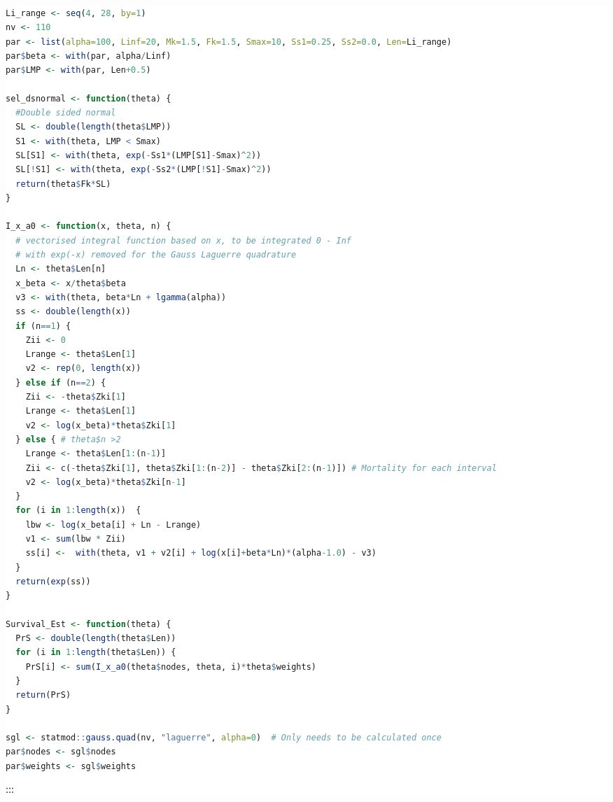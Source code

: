 ```{.r .cell-code}
Li_range <- seq(4, 28, by=1)
nv <- 110
par <- list(alpha=100, Linf=20, Mk=1.5, Fk=1.5, Smax=10, Ss1=0.25, Ss2=0.0, Len=Li_range)
par$beta <- with(par, alpha/Linf)
par$LMP <- with(par, Len+0.5)

sel_dsnormal <- function(theta) {
  #Double sided normal
  SL <- double(length(theta$LMP))
  S1 <- with(theta, LMP < Smax)
  SL[S1] <- with(theta, exp(-Ss1*(LMP[S1]-Smax)^2)) 
  SL[!S1] <- with(theta, exp(-Ss2*(LMP[!S1]-Smax)^2)) 
  return(theta$Fk*SL)
}

I_x_a0 <- function(x, theta, n) {
  # vectorised integral function based on x, to be integrated 0 - Inf 
  # with exp(-x) removed for the Gauss Laguerre quadrature
  Ln <- theta$Len[n]
  x_beta <- x/theta$beta
  v3 <- with(theta, beta*Ln + lgamma(alpha))
  ss <- double(length(x))
  if (n==1) {
    Zii <- 0 
    Lrange <- theta$Len[1]
    v2 <- rep(0, length(x))
  } else if (n==2) {
    Zii <- -theta$Zki[1]
    Lrange <- theta$Len[1]
    v2 <- log(x_beta)*theta$Zki[1]
  } else { # theta$n >2
    Lrange <- theta$Len[1:(n-1)]
    Zii <- c(-theta$Zki[1], theta$Zki[1:(n-2)] - theta$Zki[2:(n-1)]) # Mortality for each interval
    v2 <- log(x_beta)*theta$Zki[n-1]
  }
  for (i in 1:length(x))  {
    lbw <- log(x_beta[i] + Ln - Lrange)
    v1 <- sum(lbw * Zii)
    ss[i] <-  with(theta, v1 + v2[i] + log(x[i]+beta*Ln)*(alpha-1.0) - v3)
  }
  return(exp(ss))
}

Survival_Est <- function(theta) {
  PrS <- double(length(theta$Len))
  for (i in 1:length(theta$Len)) {
    PrS[i] <- sum(I_x_a0(theta$nodes, theta, i)*theta$weights)
  }
  return(PrS)
}

sgl <- statmod::gauss.quad(nv, "laguerre", alpha=0)  # Only needs to be calculated once
par$nodes <- sgl$nodes
par$weights <- sgl$weights
```
:::
